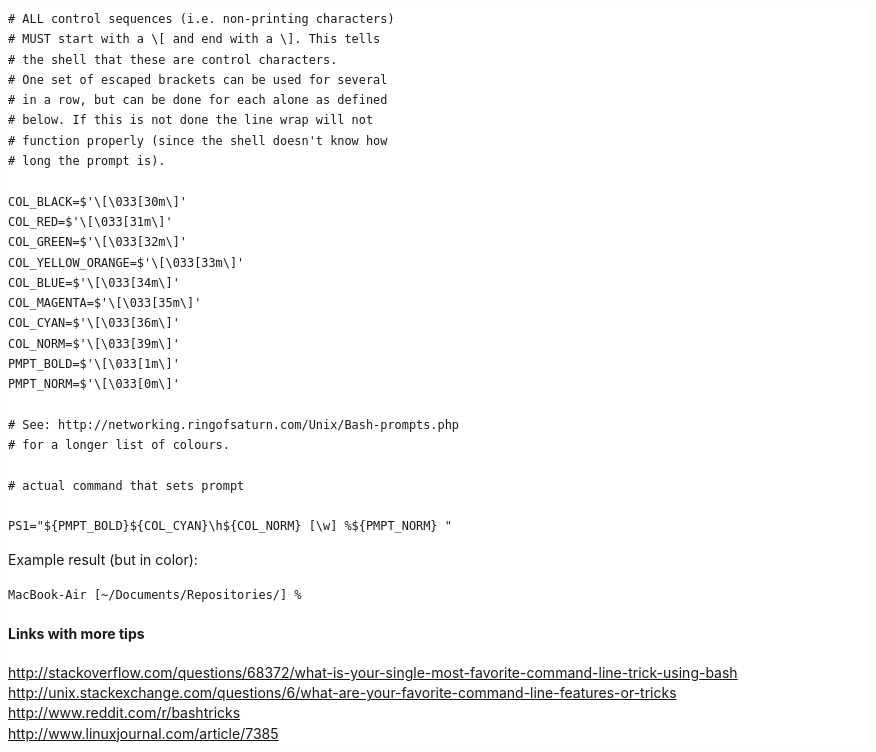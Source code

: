     
    # ALL control sequences (i.e. non-printing characters)
    # MUST start with a \[ and end with a \]. This tells
    # the shell that these are control characters.
    # One set of escaped brackets can be used for several
    # in a row, but can be done for each alone as defined
    # below. If this is not done the line wrap will not
    # function properly (since the shell doesn't know how
    # long the prompt is).
    
    COL_BLACK=$'\[\033[30m\]'
    COL_RED=$'\[\033[31m\]'
    COL_GREEN=$'\[\033[32m\]'
    COL_YELLOW_ORANGE=$'\[\033[33m\]'
    COL_BLUE=$'\[\033[34m\]'
    COL_MAGENTA=$'\[\033[35m\]'
    COL_CYAN=$'\[\033[36m\]'
    COL_NORM=$'\[\033[39m\]'
    PMPT_BOLD=$'\[\033[1m\]'
    PMPT_NORM=$'\[\033[0m\]'
    
    # See: http://networking.ringofsaturn.com/Unix/Bash-prompts.php
    # for a longer list of colours.
    
    # actual command that sets prompt
    
    PS1="${PMPT_BOLD}${COL_CYAN}\h${COL_NORM} [\w] %${PMPT_NORM} "
    
Example result (but in color):

    MacBook-Air [~/Documents/Repositories/] %




#### Links with more tips

<http://stackoverflow.com/questions/68372/what-is-your-single-most-favorite-command-line-trick-using-bash>  
<http://unix.stackexchange.com/questions/6/what-are-your-favorite-command-line-features-or-tricks>  
<http://www.reddit.com/r/bashtricks>  
<http://www.linuxjournal.com/article/7385>  

